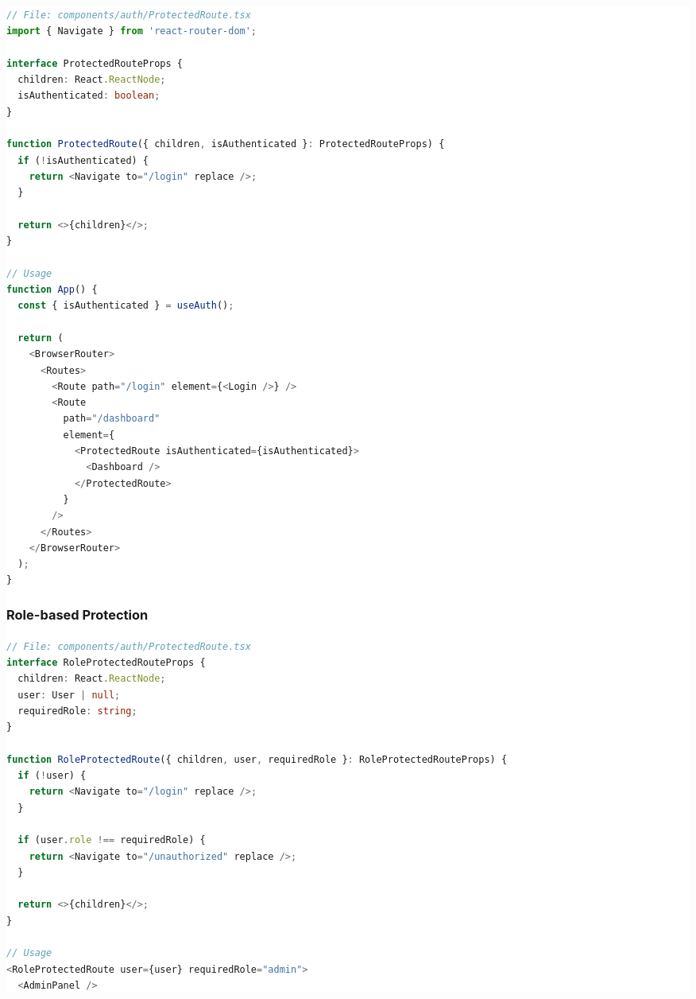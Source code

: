 ```typescript
// File: components/auth/ProtectedRoute.tsx
import { Navigate } from 'react-router-dom';

interface ProtectedRouteProps {
  children: React.ReactNode;
  isAuthenticated: boolean;
}

function ProtectedRoute({ children, isAuthenticated }: ProtectedRouteProps) {
  if (!isAuthenticated) {
    return <Navigate to="/login" replace />;
  }

  return <>{children}</>;
}

// Usage
function App() {
  const { isAuthenticated } = useAuth();

  return (
    <BrowserRouter>
      <Routes>
        <Route path="/login" element={<Login />} />
        <Route
          path="/dashboard"
          element={
            <ProtectedRoute isAuthenticated={isAuthenticated}>
              <Dashboard />
            </ProtectedRoute>
          }
        />
      </Routes>
    </BrowserRouter>
  );
}
```

### Role-based Protection

```typescript
// File: components/auth/ProtectedRoute.tsx
interface RoleProtectedRouteProps {
  children: React.ReactNode;
  user: User | null;
  requiredRole: string;
}

function RoleProtectedRoute({ children, user, requiredRole }: RoleProtectedRouteProps) {
  if (!user) {
    return <Navigate to="/login" replace />;
  }

  if (user.role !== requiredRole) {
    return <Navigate to="/unauthorized" replace />;
  }

  return <>{children}</>;
}

// Usage
<RoleProtectedRoute user={user} requiredRole="admin">
  <AdminPanel />
```